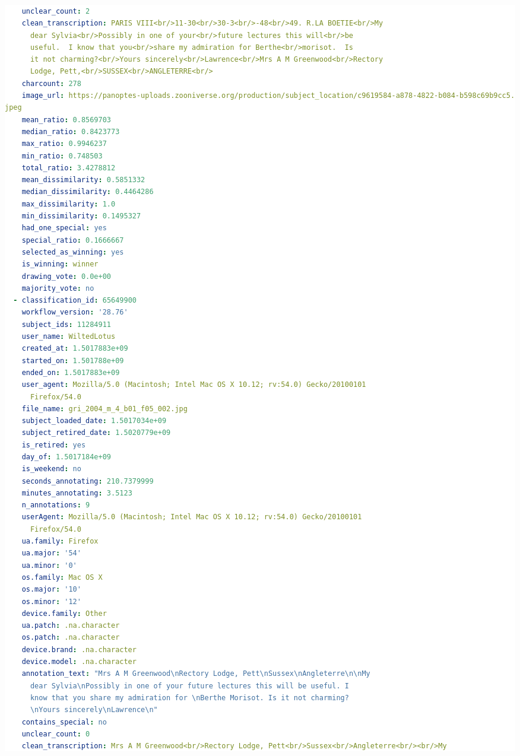 ```yaml
    unclear_count: 2
    clean_transcription: PARIS VIII<br/>11-30<br/>30-3<br/>-48<br/>49. R.LA BOETIE<br/>My
      dear Sylvia<br/>Possibly in one of your<br/>future lectures this will<br/>be
      useful.  I know that you<br/>share my admiration for Berthe<br/>morisot.  Is
      it not charming?<br/>Yours sincerely<br/>Lawrence<br/>Mrs A M Greenwood<br/>Rectory
      Lodge, Pett,<br/>SUSSEX<br/>ANGLETERRE<br/>
    charcount: 278
    image_url: https://panoptes-uploads.zooniverse.org/production/subject_location/c9619584-a878-4822-b084-b598c69b9cc5.jpeg
    mean_ratio: 0.8569703
    median_ratio: 0.8423773
    max_ratio: 0.9946237
    min_ratio: 0.748503
    total_ratio: 3.4278812
    mean_dissimilarity: 0.5851332
    median_dissimilarity: 0.4464286
    max_dissimilarity: 1.0
    min_dissimilarity: 0.1495327
    had_one_special: yes
    special_ratio: 0.1666667
    selected_as_winning: yes
    is_winning: winner
    drawing_vote: 0.0e+00
    majority_vote: no
  - classification_id: 65649900
    workflow_version: '28.76'
    subject_ids: 11284911
    user_name: WiltedLotus
    created_at: 1.5017883e+09
    started_on: 1.501788e+09
    ended_on: 1.5017883e+09
    user_agent: Mozilla/5.0 (Macintosh; Intel Mac OS X 10.12; rv:54.0) Gecko/20100101
      Firefox/54.0
    file_name: gri_2004_m_4_b01_f05_002.jpg
    subject_loaded_date: 1.5017034e+09
    subject_retired_date: 1.5020779e+09
    is_retired: yes
    day_of: 1.5017184e+09
    is_weekend: no
    seconds_annotating: 210.7379999
    minutes_annotating: 3.5123
    n_annotations: 9
    userAgent: Mozilla/5.0 (Macintosh; Intel Mac OS X 10.12; rv:54.0) Gecko/20100101
      Firefox/54.0
    ua.family: Firefox
    ua.major: '54'
    ua.minor: '0'
    os.family: Mac OS X
    os.major: '10'
    os.minor: '12'
    device.family: Other
    ua.patch: .na.character
    os.patch: .na.character
    device.brand: .na.character
    device.model: .na.character
    annotation_text: "Mrs A M Greenwood\nRectory Lodge, Pett\nSussex\nAngleterre\n\nMy
      dear Sylvia\nPossibly in one of your future lectures this will be useful. I
      know that you share my admiration for \nBerthe Morisot. Is it not charming?
      \nYours sincerely\nLawrence\n"
    contains_special: no
    unclear_count: 0
    clean_transcription: Mrs A M Greenwood<br/>Rectory Lodge, Pett<br/>Sussex<br/>Angleterre<br/><br/>My
```